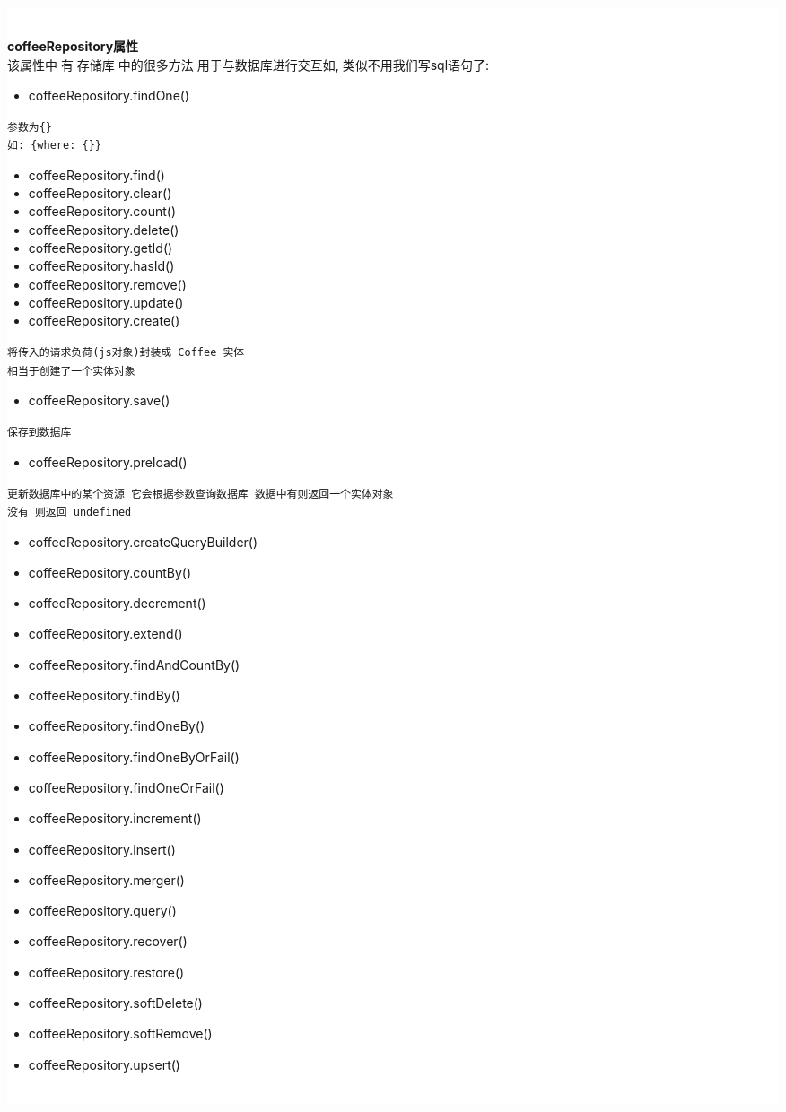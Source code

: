 <br>

**coffeeRepository属性**  
该属性中 有 存储库 中的很多方法 用于与数据库进行交互如, 类似不用我们写sql语句了:

- coffeeRepository.findOne()
```
参数为{}
如: {where: {}}
```
- coffeeRepository.find()
- coffeeRepository.clear()
- coffeeRepository.count()
- coffeeRepository.delete()
- coffeeRepository.getId()
- coffeeRepository.hasId()
- coffeeRepository.remove()
- coffeeRepository.update()
- coffeeRepository.create()
```
将传入的请求负荷(js对象)封装成 Coffee 实体
相当于创建了一个实体对象
```
- coffeeRepository.save()  
```
保存到数据库
```

- coffeeRepository.preload()
```
更新数据库中的某个资源 它会根据参数查询数据库 数据中有则返回一个实体对象
没有 则返回 undefined
```

- coffeeRepository.createQueryBuilder()
- coffeeRepository.countBy()
- coffeeRepository.decrement()
- coffeeRepository.extend()
- coffeeRepository.findAndCountBy()
- coffeeRepository.findBy()
- coffeeRepository.findOneBy()
- coffeeRepository.findOneByOrFail()
- coffeeRepository.findOneOrFail()
- coffeeRepository.increment()
- coffeeRepository.insert()
- coffeeRepository.merger()

- coffeeRepository.query()
- coffeeRepository.recover()
- coffeeRepository.restore()
- coffeeRepository.softDelete()
- coffeeRepository.softRemove()
- coffeeRepository.upsert()

<br>
